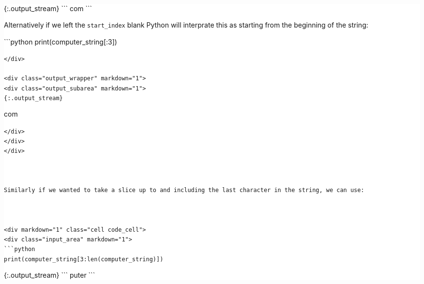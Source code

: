 <div class="output_wrapper" markdown="1">
<div class="output_subarea" markdown="1">
{:.output_stream}
```
com
```
</div>
</div>
</div>



Alternatively if we left the `start_index` blank Python will interprate this as starting from the beginning of the string:



<div markdown="1" class="cell code_cell">
<div class="input_area" markdown="1">
```python
print(computer_string[:3])

```
</div>

<div class="output_wrapper" markdown="1">
<div class="output_subarea" markdown="1">
{:.output_stream}
```
com
```
</div>
</div>
</div>



Similarly if we wanted to take a slice up to and including the last character in the string, we can use: 



<div markdown="1" class="cell code_cell">
<div class="input_area" markdown="1">
```python
print(computer_string[3:len(computer_string)])

```
</div>

<div class="output_wrapper" markdown="1">
<div class="output_subarea" markdown="1">
{:.output_stream}
```
puter
```
</div>
</div>
</div>
